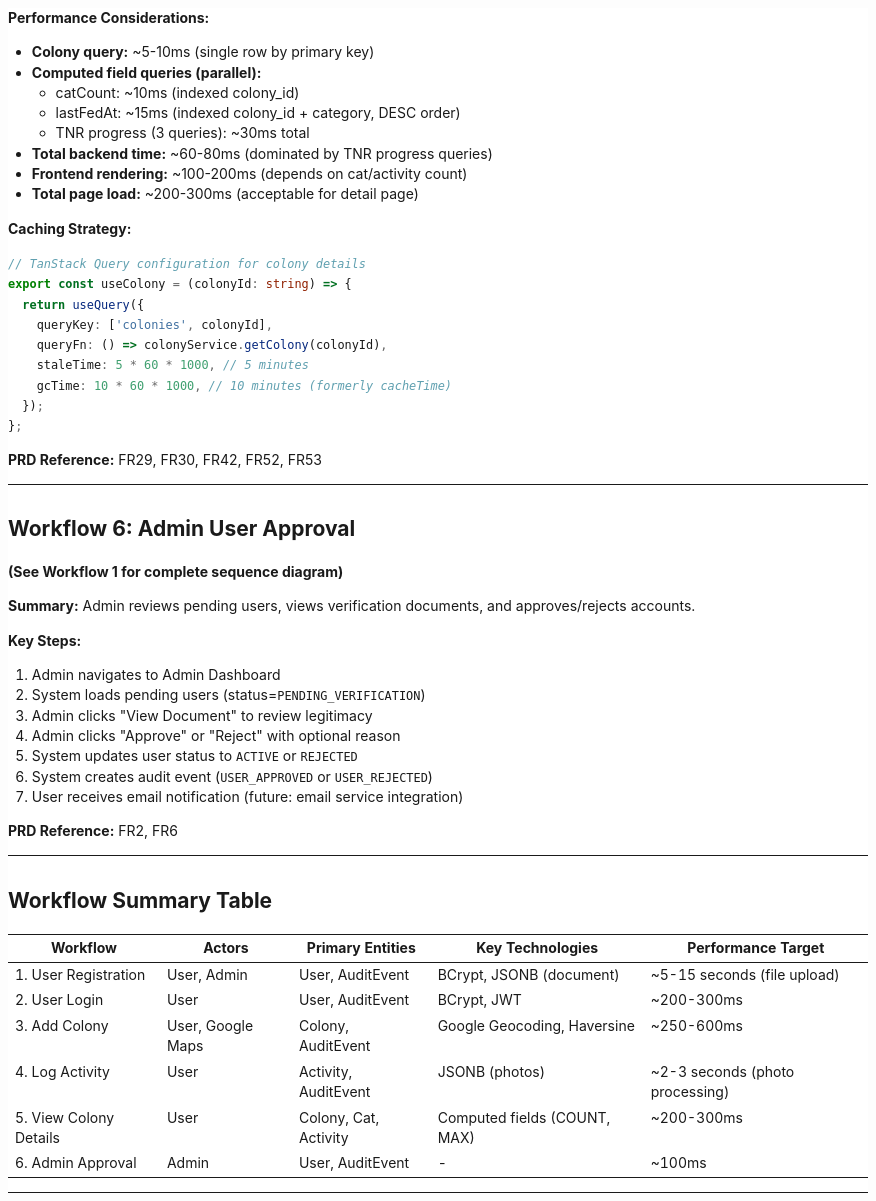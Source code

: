 **Performance Considerations:**

- **Colony query:** ~5-10ms (single row by primary key)
- **Computed field queries (parallel):**
  - catCount: ~10ms (indexed colony_id)
  - lastFedAt: ~15ms (indexed colony_id + category, DESC order)
  - TNR progress (3 queries): ~30ms total
- **Total backend time:** ~60-80ms (dominated by TNR progress queries)
- **Frontend rendering:** ~100-200ms (depends on cat/activity count)
- **Total page load:** ~200-300ms (acceptable for detail page)

**Caching Strategy:**

```typescript
// TanStack Query configuration for colony details
export const useColony = (colonyId: string) => {
  return useQuery({
    queryKey: ['colonies', colonyId],
    queryFn: () => colonyService.getColony(colonyId),
    staleTime: 5 * 60 * 1000, // 5 minutes
    gcTime: 10 * 60 * 1000, // 10 minutes (formerly cacheTime)
  });
};
```

**PRD Reference:** FR29, FR30, FR42, FR52, FR53

---

## Workflow 6: Admin User Approval

**(See Workflow 1 for complete sequence diagram)**

**Summary:** Admin reviews pending users, views verification documents, and approves/rejects accounts.

**Key Steps:**
1. Admin navigates to Admin Dashboard
2. System loads pending users (status=`PENDING_VERIFICATION`)
3. Admin clicks "View Document" to review legitimacy
4. Admin clicks "Approve" or "Reject" with optional reason
5. System updates user status to `ACTIVE` or `REJECTED`
6. System creates audit event (`USER_APPROVED` or `USER_REJECTED`)
7. User receives email notification (future: email service integration)

**PRD Reference:** FR2, FR6

---

## Workflow Summary Table

| Workflow | Actors | Primary Entities | Key Technologies | Performance Target |
|----------|--------|------------------|-----------------|-------------------|
| 1. User Registration | User, Admin | User, AuditEvent | BCrypt, JSONB (document) | ~5-15 seconds (file upload) |
| 2. User Login | User | User, AuditEvent | BCrypt, JWT | ~200-300ms |
| 3. Add Colony | User, Google Maps | Colony, AuditEvent | Google Geocoding, Haversine | ~250-600ms |
| 4. Log Activity | User | Activity, AuditEvent | JSONB (photos) | ~2-3 seconds (photo processing) |
| 5. View Colony Details | User | Colony, Cat, Activity | Computed fields (COUNT, MAX) | ~200-300ms |
| 6. Admin Approval | Admin | User, AuditEvent | - | ~100ms |

---
